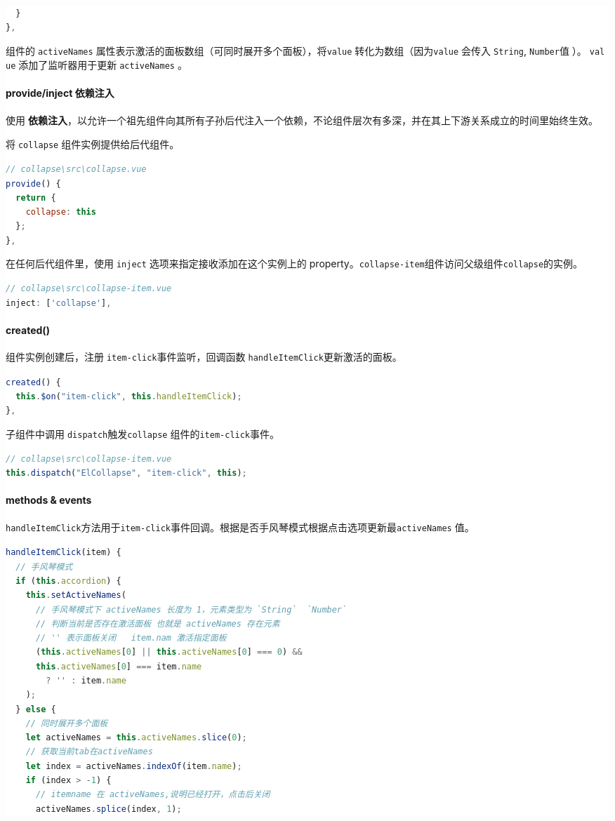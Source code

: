 ```js
  }
},
```

组件的 `activeNames` 属性表示激活的面板数组（可同时展开多个面板），将`value` 转化为数组（因为`value` 会传入 `String`, `Number`值 ）。 `value` 添加了监听器用于更新 `activeNames` 。

#### provide/inject 依赖注入

使用 **依赖注入**，以允许一个祖先组件向其所有子孙后代注入一个依赖，不论组件层次有多深，并在其上下游关系成立的时间里始终生效。

将 `collapse` 组件实例提供给后代组件。

```js
// collapse\src\collapse.vue
provide() {
  return {
    collapse: this
  };
},
```

在任何后代组件里，使用  `inject`  选项来指定接收添加在这个实例上的 property。`collapse-item`组件访问父级组件`collapse`的实例。

```js
// collapse\src\collapse-item.vue
inject: ['collapse'],
```

#### created()

组件实例创建后，注册 `item-click`事件监听，回调函数 `handleItemClick`更新激活的面板。

```js
created() {
  this.$on("item-click", this.handleItemClick);
},
```

子组件中调用 `dispatch`触发`collapse` 组件的`item-click`事件。

```js
// collapse\src\collapse-item.vue
this.dispatch("ElCollapse", "item-click", this);
```

#### methods & events

`handleItemClick`方法用于`item-click`事件回调。根据是否手风琴模式根据点击选项更新最`activeNames` 值。

```js
handleItemClick(item) {
  // 手风琴模式
  if (this.accordion) {
    this.setActiveNames(
      // 手风琴模式下 activeNames 长度为 1，元素类型为 `String`  `Number`
      // 判断当前是否存在激活面板 也就是 activeNames 存在元素
      // '' 表示面板关闭   item.nam 激活指定面板
      (this.activeNames[0] || this.activeNames[0] === 0) &&
      this.activeNames[0] === item.name
        ? '' : item.name
    );
  } else {
    // 同时展开多个面板
    let activeNames = this.activeNames.slice(0);
    // 获取当前tab在activeNames
    let index = activeNames.indexOf(item.name);
    if (index > -1) {
      // itemname 在 activeNames,说明已经打开，点击后关闭
      activeNames.splice(index, 1);
```
